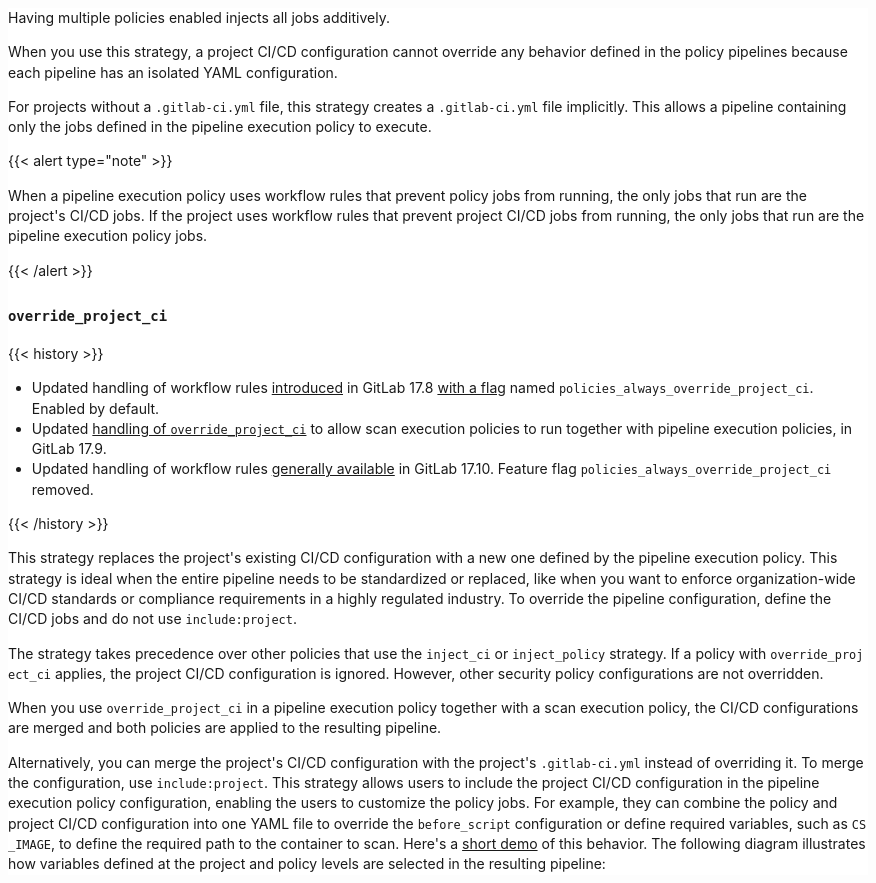 Having multiple policies enabled injects all jobs additively.

When you use this strategy, a project CI/CD configuration cannot override any behavior defined in the policy pipelines because each pipeline has an isolated YAML configuration.

For projects without a `.gitlab-ci.yml` file, this strategy creates a `.gitlab-ci.yml` file
implicitly. This allows a pipeline containing only the jobs defined in the pipeline execution policy to
execute.

{{< alert type="note" >}}

When a pipeline execution policy uses workflow rules that prevent policy jobs from running, the only jobs that
run are the project's CI/CD jobs. If the project uses workflow rules that prevent project CI/CD jobs from running,
the only jobs that run are the pipeline execution policy jobs.

{{< /alert >}}

### `override_project_ci`

{{< history >}}

- Updated handling of workflow rules [introduced](https://gitlab.com/gitlab-org/gitlab/-/merge_requests/175088) in GitLab 17.8 [with a flag](../../../administration/feature_flags/_index.md) named `policies_always_override_project_ci`. Enabled by default.
- Updated [handling of `override_project_ci`](https://gitlab.com/gitlab-org/gitlab/-/issues/504434) to allow scan execution policies to run together with pipeline execution policies, in GitLab 17.9.
- Updated handling of workflow rules [generally available](https://gitlab.com/gitlab-org/gitlab/-/issues/512877) in GitLab 17.10. Feature flag `policies_always_override_project_ci` removed.

{{< /history >}}

This strategy replaces the project's existing CI/CD configuration with a new one defined by the pipeline execution policy. This strategy is ideal when the entire pipeline needs to be standardized or replaced, like when you want to enforce organization-wide CI/CD standards or compliance requirements in a highly regulated industry. To override the pipeline configuration, define the CI/CD jobs and do not use `include:project`.

The strategy takes precedence over other policies that use the `inject_ci` or `inject_policy` strategy. If a policy with `override_project_ci` applies, the project CI/CD configuration is ignored. However, other security policy configurations are not overridden.

When you use `override_project_ci` in a pipeline execution policy together with a scan execution policy,
the CI/CD configurations are merged and both policies are applied to the resulting pipeline.

Alternatively, you can merge the project's CI/CD configuration with the project's `.gitlab-ci.yml` instead of overriding it. To merge the configuration, use `include:project`. This strategy allows users to include the project CI/CD configuration in the pipeline execution policy configuration, enabling the users to customize the policy jobs. For example, they can combine the policy and project CI/CD configuration into one YAML file to override the `before_script` configuration or define required variables, such as `CS_IMAGE`, to define the required path to the container to scan. Here's a [short demo](https://youtu.be/W8tubneJ1X8) of this behavior.
The following diagram illustrates how variables defined at the project and policy levels are selected in the resulting pipeline:
